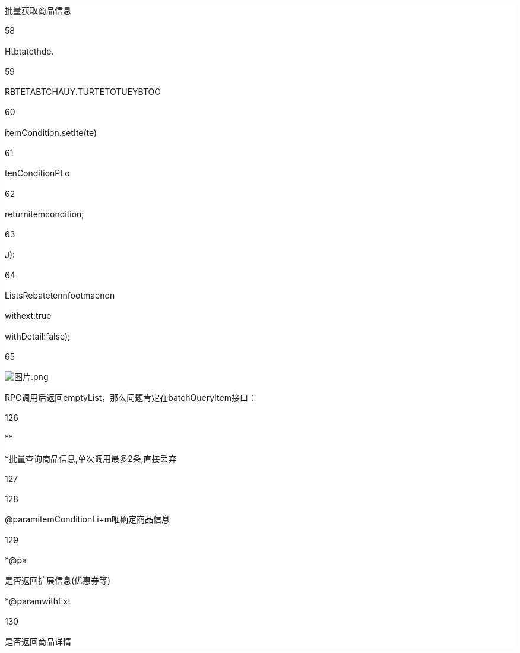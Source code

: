 批量获取商品信息

58

Htbtatethde.

59

RBTETABTCHAUY.TURTETOTUEYBTOO

60

itemCondition.setIte(te)

61

tenConditionPLo

62

returnitemcondition;

63

J):

64

ListsRebatetennfootmaenon

withext:true

withDetail:false);

65

![图片.png](https://cdn.nlark.com/yuque/0/2021/png/1057015/1636358664564-4a43c3b0-2e57-4cfe-95fe-2e632e987cd6.png?x-oss-process=image%2Fresize%2Cw_1065%2Climit_0)



RPC调用后返回emptyList，那么问题肯定在batchQueryItem接口：

126

**

*批量查询商品信息,单次调用最多2条,直接丢弃

127

128

@paramitemConditionLi+m唯确定商品信息

129

*@pa

是否返回扩展信息(优惠券等)

*@paramwithExt

130

是否返回商品详情
